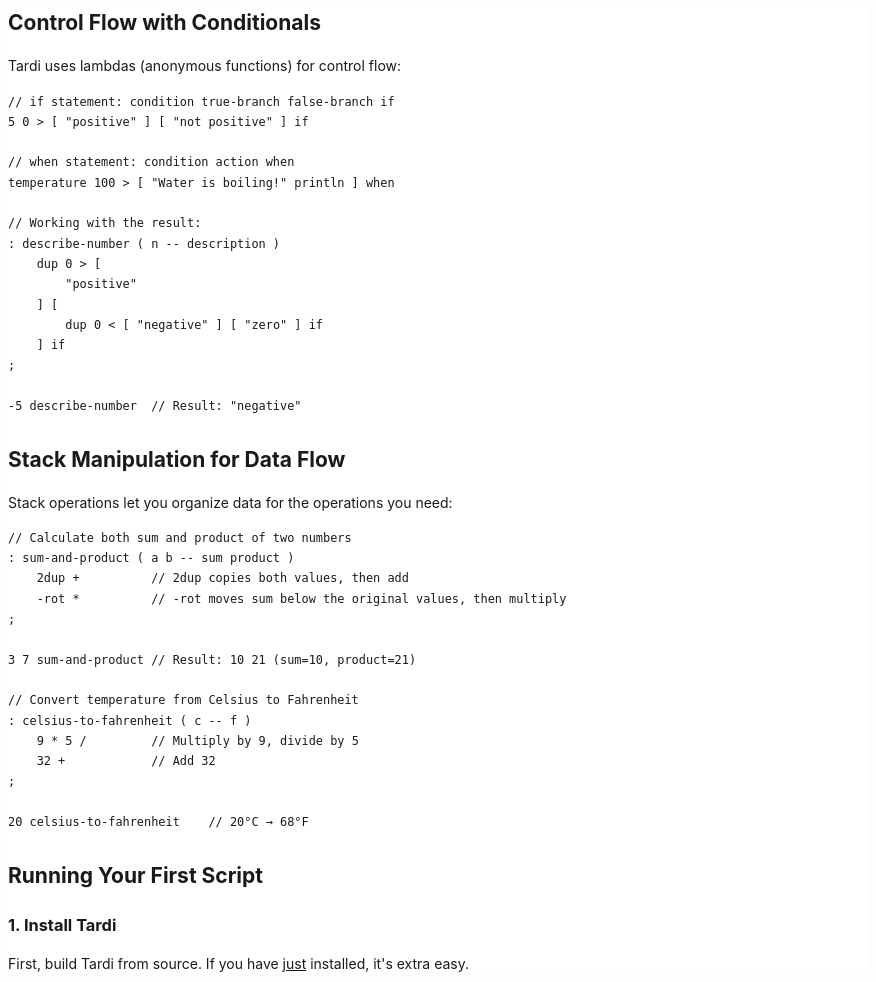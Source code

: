 ## Control Flow with Conditionals

Tardi uses lambdas (anonymous functions) for control flow:

```tardi
// if statement: condition true-branch false-branch if
5 0 > [ "positive" ] [ "not positive" ] if

// when statement: condition action when
temperature 100 > [ "Water is boiling!" println ] when

// Working with the result:
: describe-number ( n -- description )
    dup 0 > [
        "positive"
    ] [
        dup 0 < [ "negative" ] [ "zero" ] if
    ] if
;

-5 describe-number  // Result: "negative"
```

## Stack Manipulation for Data Flow

Stack operations let you organize data for the operations you need:

```tardi
// Calculate both sum and product of two numbers
: sum-and-product ( a b -- sum product )
    2dup +          // 2dup copies both values, then add
    -rot *          // -rot moves sum below the original values, then multiply
;

3 7 sum-and-product // Result: 10 21 (sum=10, product=21)

// Convert temperature from Celsius to Fahrenheit
: celsius-to-fahrenheit ( c -- f )
    9 * 5 /         // Multiply by 9, divide by 5
    32 +            // Add 32
;

20 celsius-to-fahrenheit    // 20°C → 68°F
```

## Running Your First Script

### 1. Install Tardi

First, build Tardi from source. If you have [just](https://just.systems/) installed, it's extra easy.
